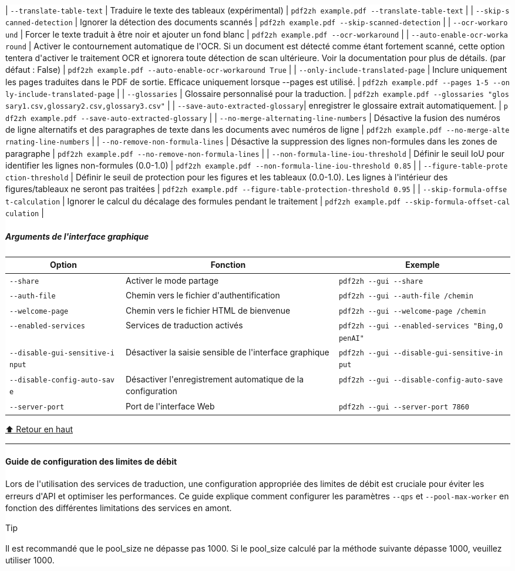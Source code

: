 | `--translate-table-text`        | Traduire le texte des tableaux (expérimental)                                                    | `pdf2zh example.pdf --translate-table-text`                                                                          |
| `--skip-scanned-detection`      | Ignorer la détection des documents scannés                                                                 | `pdf2zh example.pdf --skip-scanned-detection`                                                                        |
| `--ocr-workaround`              | Forcer le texte traduit à être noir et ajouter un fond blanc                             | `pdf2zh example.pdf --ocr-workaround`                                                                                |
| `--auto-enable-ocr-workaround`  | Activer le contournement automatique de l'OCR. Si un document est détecté comme étant fortement scanné, cette option tentera d'activer le traitement OCR et ignorera toute détection de scan ultérieure. Voir la documentation pour plus de détails. (par défaut : False) | `pdf2zh example.pdf --auto-enable-ocr-workaround True`                    |
| `--only-include-translated-page` | Inclure uniquement les pages traduites dans le PDF de sortie. Efficace uniquement lorsque --pages est utilisé. | `pdf2zh example.pdf --pages 1-5 --only-include-translated-page`                                                       |
| `--glossaries`                  | Glossaire personnalisé pour la traduction.                                                      | `pdf2zh example.pdf --glossaries "glossary1.csv,glossary2.csv,glossary3.csv"`                                         |
| `--save-auto-extracted-glossary`| enregistrer le glossaire extrait automatiquement.                                                | `pdf2zh example.pdf --save-auto-extracted-glossary`                                                                   |
| `--no-merge-alternating-line-numbers` | Désactive la fusion des numéros de ligne alternatifs et des paragraphes de texte dans les documents avec numéros de ligne | `pdf2zh example.pdf --no-merge-alternating-line-numbers` |
| `--no-remove-non-formula-lines` | Désactive la suppression des lignes non-formules dans les zones de paragraphe                          | `pdf2zh example.pdf --no-remove-non-formula-lines`                                                                    |
| `--non-formula-line-iou-threshold` | Définir le seuil IoU pour identifier les lignes non-formules (0.0-1.0)                     | `pdf2zh example.pdf --non-formula-line-iou-threshold 0.85`                                                            |
| `--figure-table-protection-threshold` | Définir le seuil de protection pour les figures et les tableaux (0.0-1.0). Les lignes à l'intérieur des figures/tableaux ne seront pas traitées | `pdf2zh example.pdf --figure-table-protection-threshold 0.95` |
| `--skip-formula-offset-calculation` | Ignorer le calcul du décalage des formules pendant le traitement | `pdf2zh example.pdf --skip-formula-offset-calculation`                                                                |


##### Arguments de l'interface graphique

| Option                          | Fonction                               | Exemple                                         |
| ------------------------------- | -------------------------------------- | ----------------------------------------------- |
| `--share`                       | Activer le mode partage                | `pdf2zh --gui --share`                          |
| `--auth-file`                   | Chemin vers le fichier d'authentification        | `pdf2zh --gui --auth-file /chemin`                |
| `--welcome-page`                | Chemin vers le fichier HTML de bienvenue          | `pdf2zh --gui --welcome-page /chemin`             |
| `--enabled-services`            | Services de traduction activés           | `pdf2zh --gui --enabled-services "Bing,OpenAI"` |
| `--disable-gui-sensitive-input` | Désactiver la saisie sensible de l'interface graphique | `pdf2zh --gui --disable-gui-sensitive-input`    |
| `--disable-config-auto-save`    | Désactiver l'enregistrement automatique de la configuration | `pdf2zh --gui --disable-config-auto-save`       |
| `--server-port`                 | Port de l'interface Web                             | `pdf2zh --gui --server-port 7860`               |

[⬆️ Retour en haut](#toc)

---

#### Guide de configuration des limites de débit

Lors de l'utilisation des services de traduction, une configuration appropriée des limites de débit est cruciale pour éviter les erreurs d'API et optimiser les performances. Ce guide explique comment configurer les paramètres `--qps` et `--pool-max-worker` en fonction des différentes limitations des services en amont.

> [!TIP]
>
> Il est recommandé que le pool_size ne dépasse pas 1000. Si le pool_size calculé par la méthode suivante dépasse 1000, veuillez utiliser 1000.
